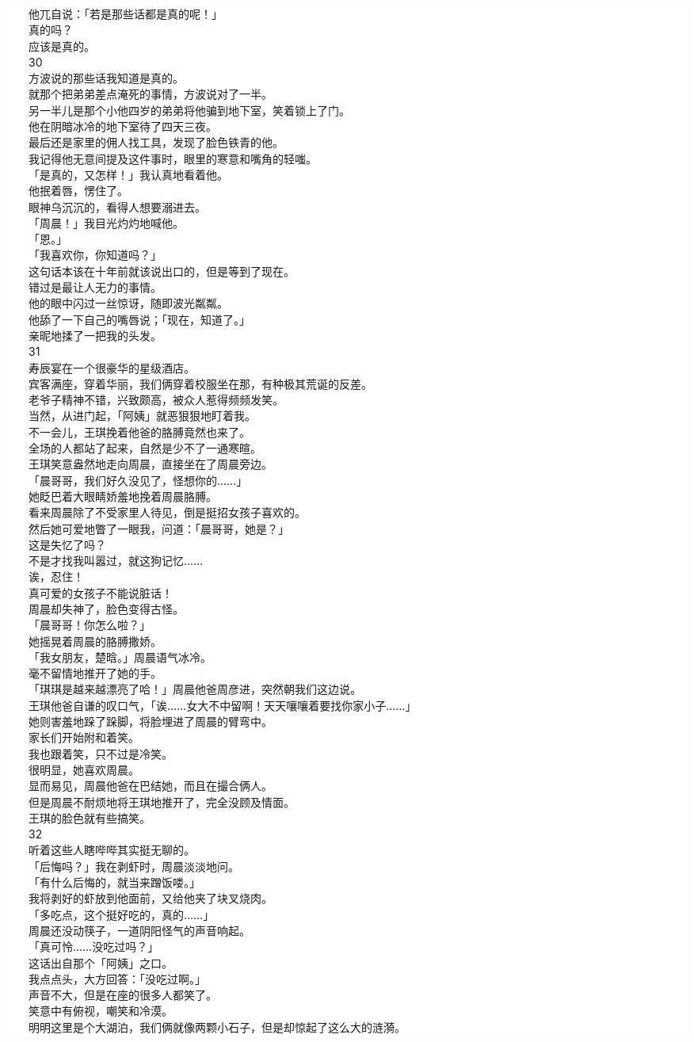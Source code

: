 &emsp;&emsp;他兀自说：「若是那些话都是真的呢！」  
&emsp;&emsp;真的吗？  
&emsp;&emsp;应该是真的。  
&emsp;&emsp;30  
&emsp;&emsp;方波说的那些话我知道是真的。  
&emsp;&emsp;就那个把弟弟差点淹死的事情，方波说对了一半。  
&emsp;&emsp;另一半儿是那个小他四岁的弟弟将他骗到地下室，笑着锁上了门。  
&emsp;&emsp;他在阴暗冰冷的地下室待了四天三夜。  
&emsp;&emsp;最后还是家里的佣人找工具，发现了脸色铁青的他。  
&emsp;&emsp;我记得他无意间提及这件事时，眼里的寒意和嘴角的轻嗤。  
&emsp;&emsp;「是真的，又怎样！」我认真地看着他。  
&emsp;&emsp;他抿着唇，愣住了。  
&emsp;&emsp;眼神乌沉沉的，看得人想要溺进去。  
&emsp;&emsp;「周晨！」我目光灼灼地喊他。  
&emsp;&emsp;「恩。」  
&emsp;&emsp;「我喜欢你，你知道吗？」  
&emsp;&emsp;这句话本该在十年前就该说出口的，但是等到了现在。  
&emsp;&emsp;错过是最让人无力的事情。  
&emsp;&emsp;他的眼中闪过一丝惊讶，随即波光粼粼。  
&emsp;&emsp;他舔了一下自己的嘴唇说；「现在，知道了。」  
&emsp;&emsp;亲昵地揉了一把我的头发。  
&emsp;&emsp;31  
&emsp;&emsp;寿辰宴在一个很豪华的星级酒店。  
&emsp;&emsp;宾客满座，穿着华丽，我们俩穿着校服坐在那，有种极其荒诞的反差。  
&emsp;&emsp;老爷子精神不错，兴致颇高，被众人惹得频频发笑。  
&emsp;&emsp;当然，从进门起，「阿姨」就恶狠狠地盯着我。  
&emsp;&emsp;不一会儿，王琪挽着他爸的胳膊竟然也来了。  
&emsp;&emsp;全场的人都站了起来，自然是少不了一通寒暄。  
&emsp;&emsp;王琪笑意盎然地走向周晨，直接坐在了周晨旁边。  
&emsp;&emsp;「晨哥哥，我们好久没见了，怪想你的……」  
&emsp;&emsp;她眨巴着大眼睛娇羞地挽着周晨胳膊。  
&emsp;&emsp;看来周晨除了不受家里人待见，倒是挺招女孩子喜欢的。  
&emsp;&emsp;然后她可爱地瞥了一眼我，问道：「晨哥哥，她是？」  
&emsp;&emsp;这是失忆了吗？  
&emsp;&emsp;不是才找我叫嚣过，就这狗记忆……  
&emsp;&emsp;诶，忍住！  
&emsp;&emsp;真可爱的女孩子不能说脏话！  
&emsp;&emsp;周晨却失神了，脸色变得古怪。  
&emsp;&emsp;「晨哥哥！你怎么啦？」  
&emsp;&emsp;她摇晃着周晨的胳膊撒娇。  
&emsp;&emsp;「我女朋友，楚晗。」周晨语气冰冷。  
&emsp;&emsp;毫不留情地推开了她的手。  
&emsp;&emsp;「琪琪是越来越漂亮了哈！」周晨他爸周彦进，突然朝我们这边说。  
&emsp;&emsp;王琪他爸自谦的叹口气，「诶……女大不中留啊！天天嚷嚷着要找你家小子……」  
&emsp;&emsp;她则害羞地跺了跺脚，将脸埋进了周晨的臂弯中。  
&emsp;&emsp;家长们开始附和着笑。  
&emsp;&emsp;我也跟着笑，只不过是冷笑。  
&emsp;&emsp;很明显，她喜欢周晨。  
&emsp;&emsp;显而易见，周晨他爸在巴结她，而且在撮合俩人。  
&emsp;&emsp;但是周晨不耐烦地将王琪地推开了，完全没顾及情面。  
&emsp;&emsp;王琪的脸色就有些搞笑。  
&emsp;&emsp;32  
&emsp;&emsp;听着这些人瞎哔哔其实挺无聊的。  
&emsp;&emsp;「后悔吗？」我在剥虾时，周晨淡淡地问。  
&emsp;&emsp;「有什么后悔的，就当来蹭饭喽。」  
&emsp;&emsp;我将剥好的虾放到他面前，又给他夹了块叉烧肉。  
&emsp;&emsp;「多吃点，这个挺好吃的，真的……」  
&emsp;&emsp;周晨还没动筷子，一道阴阳怪气的声音响起。  
&emsp;&emsp;「真可怜……没吃过吗？」  
&emsp;&emsp;这话出自那个「阿姨」之口。  
&emsp;&emsp;我点点头，大方回答：「没吃过啊。」  
&emsp;&emsp;声音不大，但是在座的很多人都笑了。  
&emsp;&emsp;笑意中有俯视，嘲笑和冷漠。  
&emsp;&emsp;明明这里是个大湖泊，我们俩就像两颗小石子，但是却惊起了这么大的涟漪。  